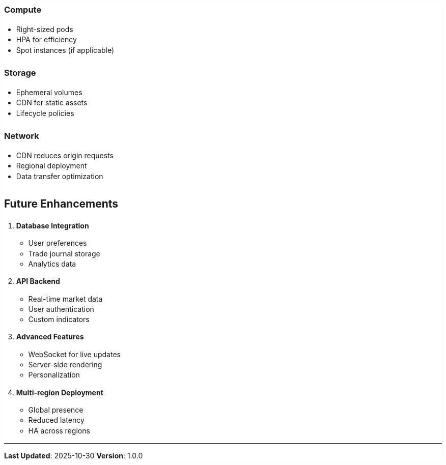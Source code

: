 ### Compute
- Right-sized pods
- HPA for efficiency
- Spot instances (if applicable)

### Storage
- Ephemeral volumes
- CDN for static assets
- Lifecycle policies

### Network
- CDN reduces origin requests
- Regional deployment
- Data transfer optimization

## Future Enhancements

1. **Database Integration**
   - User preferences
   - Trade journal storage
   - Analytics data

2. **API Backend**
   - Real-time market data
   - User authentication
   - Custom indicators

3. **Advanced Features**
   - WebSocket for live updates
   - Server-side rendering
   - Personalization

4. **Multi-region Deployment**
   - Global presence
   - Reduced latency
   - HA across regions

---

**Last Updated**: 2025-10-30
**Version**: 1.0.0
